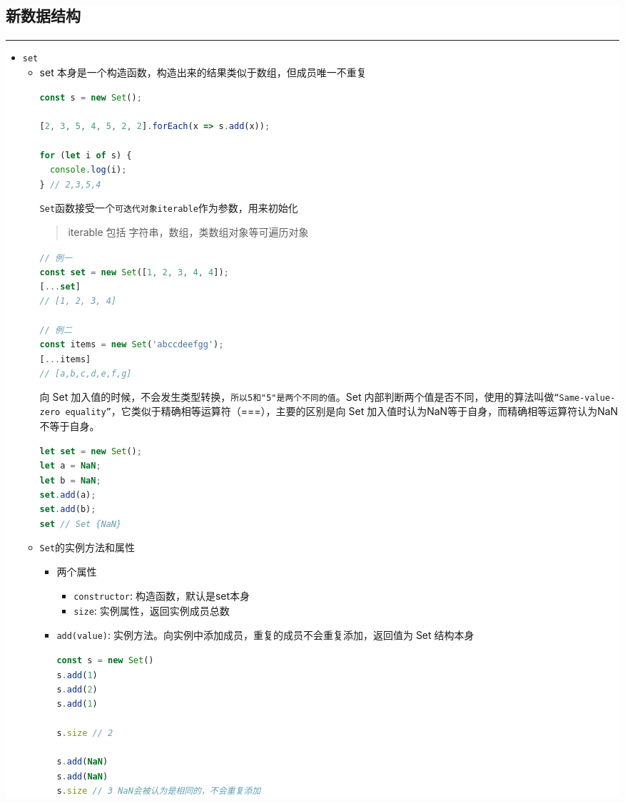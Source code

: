 
## 新数据结构
---
  - `set`
    - set 本身是一个构造函数，构造出来的结果类似于数组，但成员唯一不重复
      ```javascript
      const s = new Set();
      
      [2, 3, 5, 4, 5, 2, 2].forEach(x => s.add(x));
      
      for (let i of s) {
        console.log(i);
      } // 2,3,5,4
      
      ```
      `Set`函数接受一个`可迭代对象iterable`作为参数，用来初始化
      > iterable 包括 字符串，数组，类数组对象等可遍历对象
      ```javascript
      // 例一
      const set = new Set([1, 2, 3, 4, 4]);
      [...set]
      // [1, 2, 3, 4]
      
      // 例二
      const items = new Set('abccdeefgg');
      [...items]
      // [a,b,c,d,e,f,g]
      ```
      向 Set 加入值的时候，不会发生类型转换，`所以5和"5"是两个不同的值`。Set 内部判断两个值是否不同，使用的算法叫做`“Same-value-zero equality”`，它类似于精确相等运算符（===），主要的区别是向 Set 加入值时认为NaN等于自身，而精确相等运算符认为NaN不等于自身。
      ```javascript
      let set = new Set();
      let a = NaN;
      let b = NaN;
      set.add(a);
      set.add(b);
      set // Set {NaN}
      ```
    - `Set`的实例方法和属性
      - 两个属性
        - `constructor`: 构造函数，默认是set本身
        -  `size`: 实例属性，返回实例成员总数

      - `add(value)`: 实例方法。向实例中添加成员，重复的成员不会重复添加，返回值为 Set 结构本身
        ```javascript
        const s = new Set()
        s.add(1)
        s.add(2)
        s.add(1)
        
        s.size // 2
        
        s.add(NaN)
        s.add(NaN)
        s.size // 3 NaN会被认为是相同的，不会重复添加
        